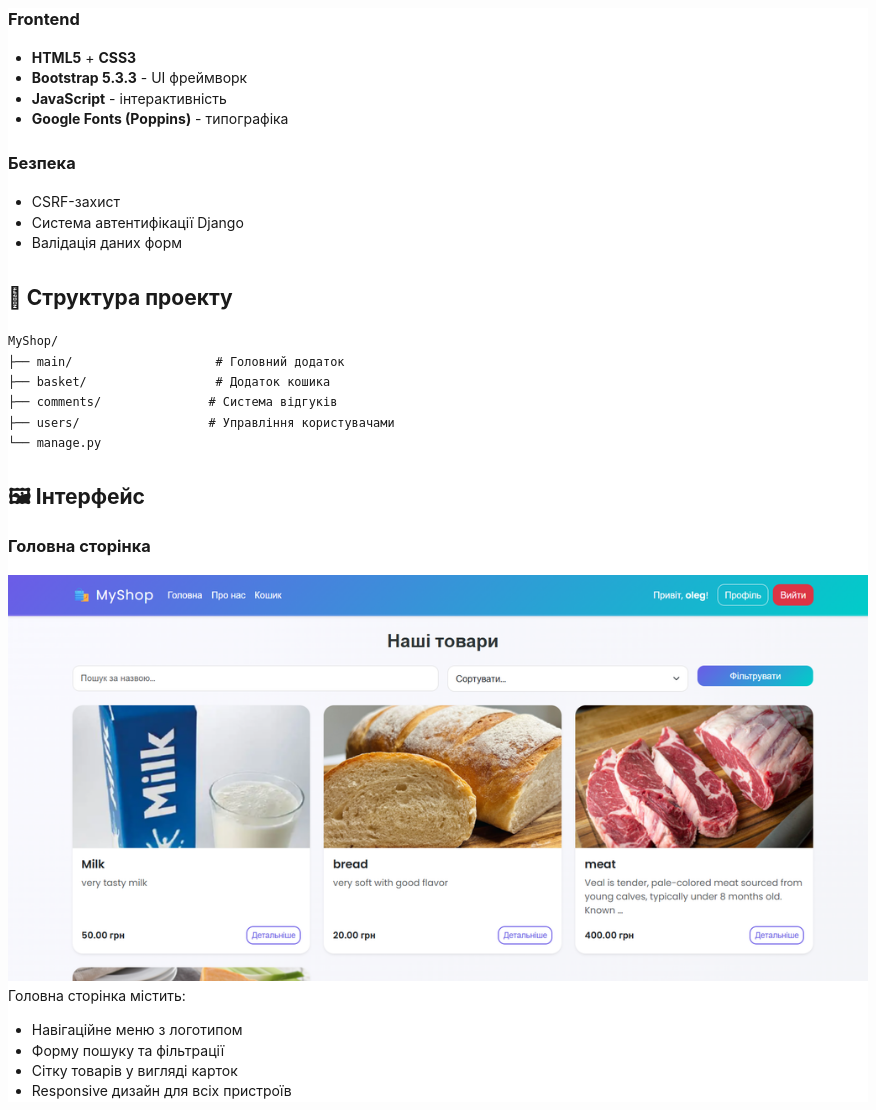 ### Frontend
- **HTML5** + **CSS3**
- **Bootstrap 5.3.3** - UI фреймворк
- **JavaScript** - інтерактивність
- **Google Fonts (Poppins)** - типографіка

### Безпека
- CSRF-захист
- Система автентифікації Django
- Валідація даних форм

## 📁 Структура проекту

```
MyShop/
├── main/                    # Головний додаток
├── basket/                  # Додаток кошика
├── comments/               # Система відгуків
├── users/                  # Управління користувачами
└── manage.py
```

## 🖼️ Інтерфейс

### Головна сторінка
![img/img.png](img/img.png)
Головна сторінка містить:
- Навігаційне меню з логотипом
- Форму пошуку та фільтрації
- Сітку товарів у вигляді карток
- Responsive дизайн для всіх пристроїв
